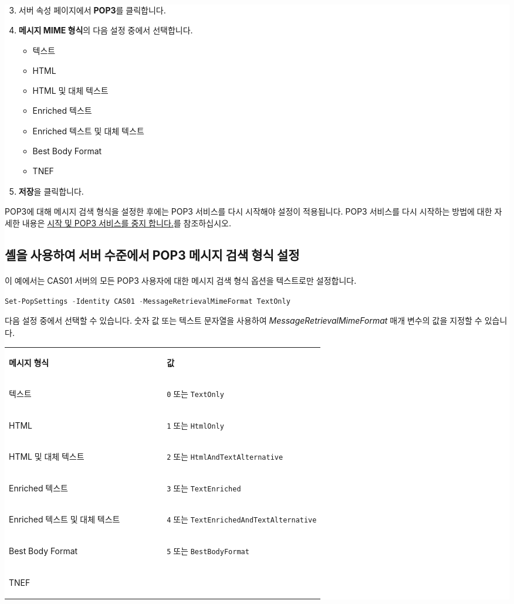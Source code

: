 3.  서버 속성 페이지에서 **POP3**를 클릭합니다.

4.  **메시지 MIME 형식**의 다음 설정 중에서 선택합니다.
    
      - 텍스트
    
      - HTML
    
      - HTML 및 대체 텍스트
    
      - Enriched 텍스트
    
      - Enriched 텍스트 및 대체 텍스트
    
      - Best Body Format
    
      - TNEF

5.  **저장**을 클릭합니다.

POP3에 대해 메시지 검색 형식을 설정한 후에는 POP3 서비스를 다시 시작해야 설정이 적용됩니다. POP3 서비스를 다시 시작하는 방법에 대한 자세한 내용은 [시작 및 POP3 서비스를 중지 합니다.](start-and-stop-the-pop3-services-exchange-2013-help.md)를 참조하십시오.

## 셸을 사용하여 서버 수준에서 POP3 메시지 검색 형식 설정

이 예에서는 CAS01 서버의 모든 POP3 사용자에 대한 메시지 검색 형식 옵션을 텍스트로만 설정합니다.

```powershell
Set-PopSettings -Identity CAS01 -MessageRetrievalMimeFormat TextOnly
```

다음 설정 중에서 선택할 수 있습니다. 숫자 값 또는 텍스트 문자열을 사용하여 *MessageRetrievalMimeFormat* 매개 변수의 값을 지정할 수 있습니다.


<table>
<colgroup>
<col style="width: 50%" />
<col style="width: 50%" />
</colgroup>
<tbody>
<tr class="odd">
<td><p><strong>메시지 형식</strong></p></td>
<td><p><strong>값</strong></p></td>
</tr>
<tr class="even">
<td><p>텍스트</p></td>
<td><p><code>0</code> 또는 <code>TextOnly</code></p></td>
</tr>
<tr class="odd">
<td><p>HTML</p></td>
<td><p><code>1</code> 또는 <code>HtmlOnly</code></p></td>
</tr>
<tr class="even">
<td><p>HTML 및 대체 텍스트</p></td>
<td><p><code>2</code> 또는 <code>HtmlAndTextAlternative</code></p></td>
</tr>
<tr class="odd">
<td><p>Enriched 텍스트</p></td>
<td><p><code>3</code> 또는 <code>TextEnriched</code></p></td>
</tr>
<tr class="even">
<td><p>Enriched 텍스트 및 대체 텍스트</p></td>
<td><p><code>4</code> 또는 <code>TextEnrichedAndTextAlternative</code></p></td>
</tr>
<tr class="odd">
<td><p>Best Body Format</p></td>
<td><p><code>5</code> 또는 <code>BestBodyFormat</code></p></td>
</tr>
<tr class="even">
<td><p>TNEF</p></td>
